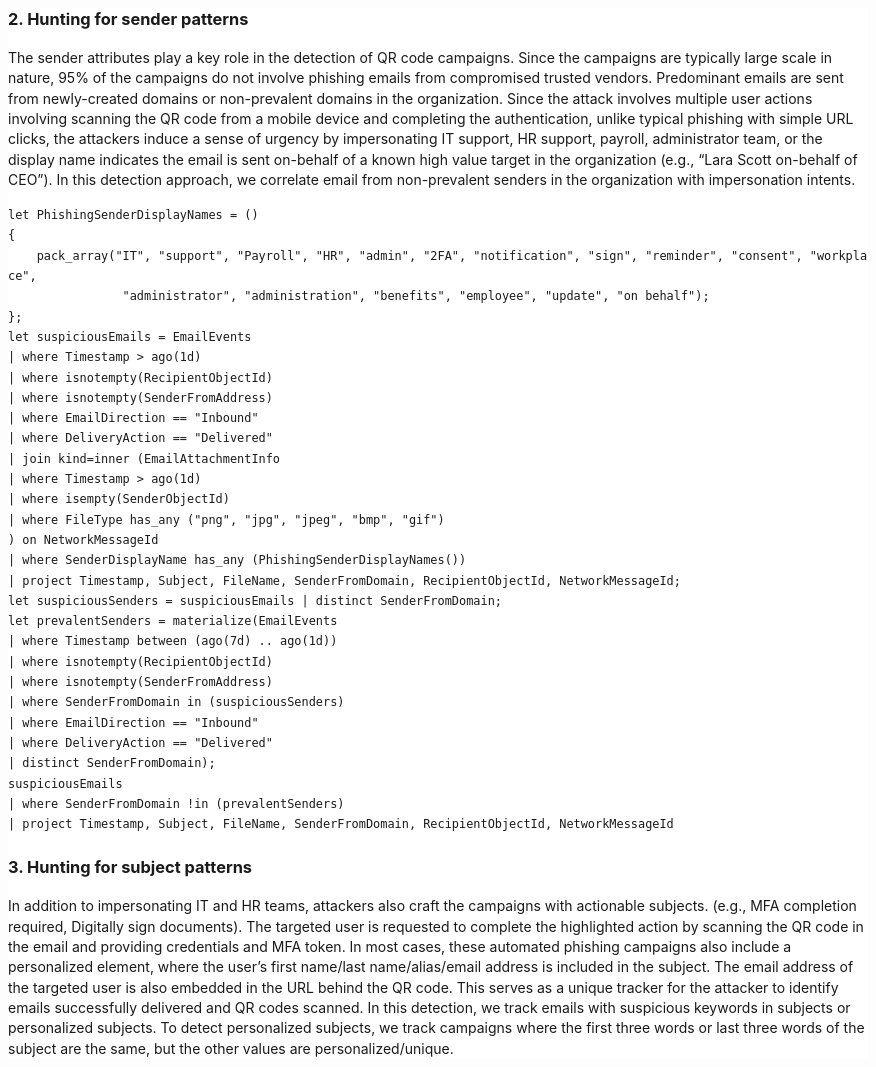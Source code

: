 ### 2. Hunting for sender patterns
The sender attributes play a key role in the detection of QR code campaigns. Since the campaigns are typically large scale in nature, 95% of the campaigns do not involve phishing emails from compromised trusted vendors. 
Predominant emails are sent from newly-created domains or non-prevalent domains in the organization.
Since the attack involves multiple user actions involving scanning the QR code from a mobile device and completing the authentication, 
unlike typical phishing with simple URL clicks, the attackers induce a sense of urgency by impersonating IT support, HR support, payroll, administrator team, 
or the display name indicates the email is sent on-behalf of a known high value target in the organization (e.g., “Lara Scott on-behalf of CEO”).
In this detection approach, we correlate email from non-prevalent senders in the organization with impersonation intents.

```kusto
let PhishingSenderDisplayNames = ()
{
    pack_array("IT", "support", "Payroll", "HR", "admin", "2FA", "notification", "sign", "reminder", "consent", "workplace",
                "administrator", "administration", "benefits", "employee", "update", "on behalf");
};
let suspiciousEmails = EmailEvents
| where Timestamp > ago(1d)
| where isnotempty(RecipientObjectId)
| where isnotempty(SenderFromAddress)
| where EmailDirection == "Inbound"
| where DeliveryAction == "Delivered"
| join kind=inner (EmailAttachmentInfo
| where Timestamp > ago(1d)
| where isempty(SenderObjectId)
| where FileType has_any ("png", "jpg", "jpeg", "bmp", "gif")
) on NetworkMessageId
| where SenderDisplayName has_any (PhishingSenderDisplayNames())
| project Timestamp, Subject, FileName, SenderFromDomain, RecipientObjectId, NetworkMessageId;
let suspiciousSenders = suspiciousEmails | distinct SenderFromDomain;
let prevalentSenders = materialize(EmailEvents
| where Timestamp between (ago(7d) .. ago(1d))
| where isnotempty(RecipientObjectId)
| where isnotempty(SenderFromAddress)
| where SenderFromDomain in (suspiciousSenders)
| where EmailDirection == "Inbound"
| where DeliveryAction == "Delivered"
| distinct SenderFromDomain);
suspiciousEmails
| where SenderFromDomain !in (prevalentSenders)
| project Timestamp, Subject, FileName, SenderFromDomain, RecipientObjectId, NetworkMessageId
```

### 3. Hunting for subject patterns
In addition to impersonating IT and HR teams, attackers also craft the campaigns with actionable subjects. 
(e.g., MFA completion required, Digitally sign documents). The targeted user is requested to complete the highlighted action by scanning the QR code in the email and providing credentials and MFA token.
In most cases, these automated phishing campaigns also include a personalized element, where the user’s first name/last name/alias/email address is included in the subject. 
The email address of the targeted user is also embedded in the URL behind the QR code. This serves as a unique tracker for the attacker to identify emails successfully delivered and QR codes scanned.
In this detection, we track emails with suspicious keywords in subjects or personalized subjects. 
To detect personalized subjects, we track campaigns where the first three words or last three words of the subject are the same, but the other values are personalized/unique.
